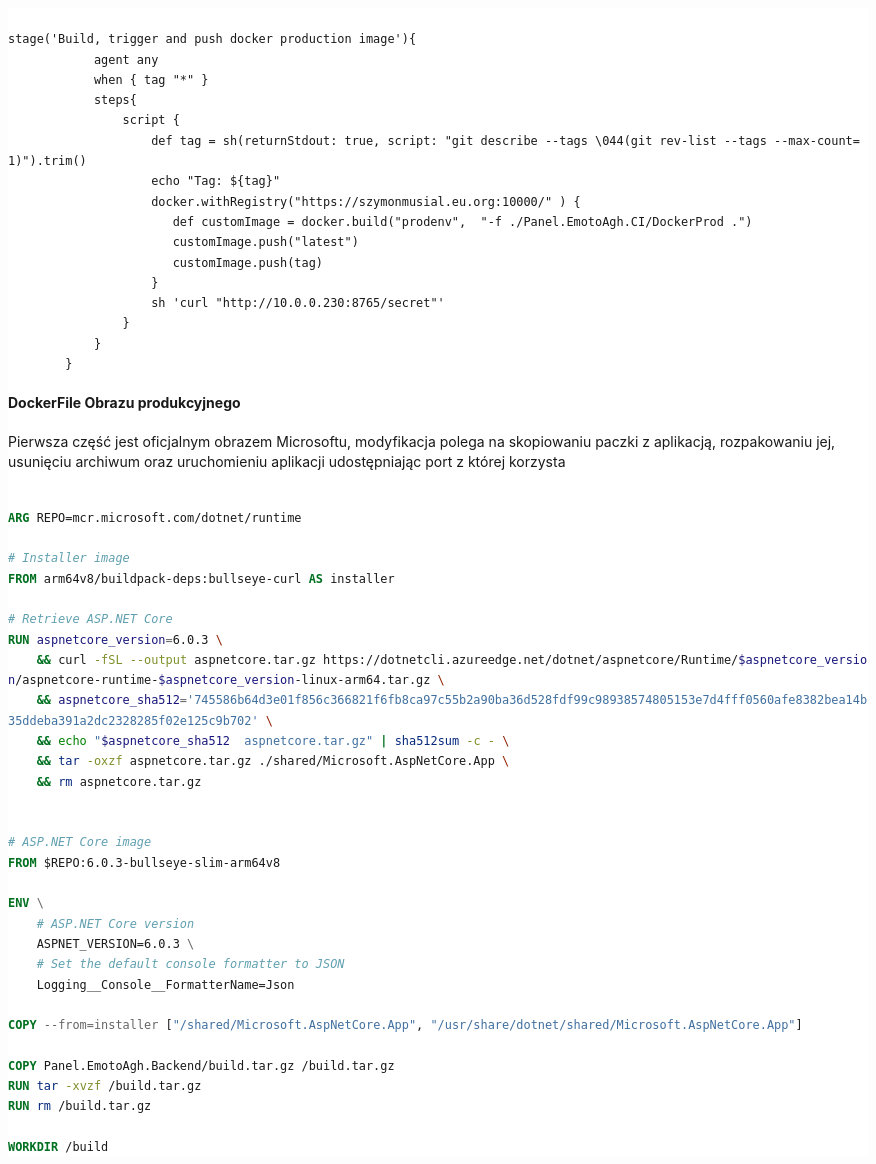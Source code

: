 ```jenkinsfile

stage('Build, trigger and push docker production image'){
            agent any
            when { tag "*" }
            steps{
                script {
                    def tag = sh(returnStdout: true, script: "git describe --tags \044(git rev-list --tags --max-count=1)").trim()
                    echo "Tag: ${tag}"
                    docker.withRegistry("https://szymonmusial.eu.org:10000/" ) {
                       def customImage = docker.build("prodenv",  "-f ./Panel.EmotoAgh.CI/DockerProd .")
                       customImage.push("latest")
                       customImage.push(tag)
                    }
                    sh 'curl "http://10.0.0.230:8765/secret"'
                }
            }
        }

```

#### DockerFile Obrazu produkcyjnego

Pierwsza część jest oficjalnym obrazem Microsoftu, modyfikacja polega na skopiowaniu paczki z aplikacją, rozpakowaniu jej, usunięciu archiwum oraz uruchomieniu aplikacji udostępniając port z której korzysta

```dockerfile

ARG REPO=mcr.microsoft.com/dotnet/runtime

# Installer image
FROM arm64v8/buildpack-deps:bullseye-curl AS installer

# Retrieve ASP.NET Core
RUN aspnetcore_version=6.0.3 \
    && curl -fSL --output aspnetcore.tar.gz https://dotnetcli.azureedge.net/dotnet/aspnetcore/Runtime/$aspnetcore_version/aspnetcore-runtime-$aspnetcore_version-linux-arm64.tar.gz \
    && aspnetcore_sha512='745586b64d3e01f856c366821f6fb8ca97c55b2a90ba36d528fdf99c98938574805153e7d4fff0560afe8382bea14b35ddeba391a2dc2328285f02e125c9b702' \
    && echo "$aspnetcore_sha512  aspnetcore.tar.gz" | sha512sum -c - \
    && tar -oxzf aspnetcore.tar.gz ./shared/Microsoft.AspNetCore.App \
    && rm aspnetcore.tar.gz


# ASP.NET Core image
FROM $REPO:6.0.3-bullseye-slim-arm64v8

ENV \
    # ASP.NET Core version
    ASPNET_VERSION=6.0.3 \
    # Set the default console formatter to JSON
    Logging__Console__FormatterName=Json

COPY --from=installer ["/shared/Microsoft.AspNetCore.App", "/usr/share/dotnet/shared/Microsoft.AspNetCore.App"]

COPY Panel.EmotoAgh.Backend/build.tar.gz /build.tar.gz
RUN tar -xvzf /build.tar.gz
RUN rm /build.tar.gz

WORKDIR /build
```